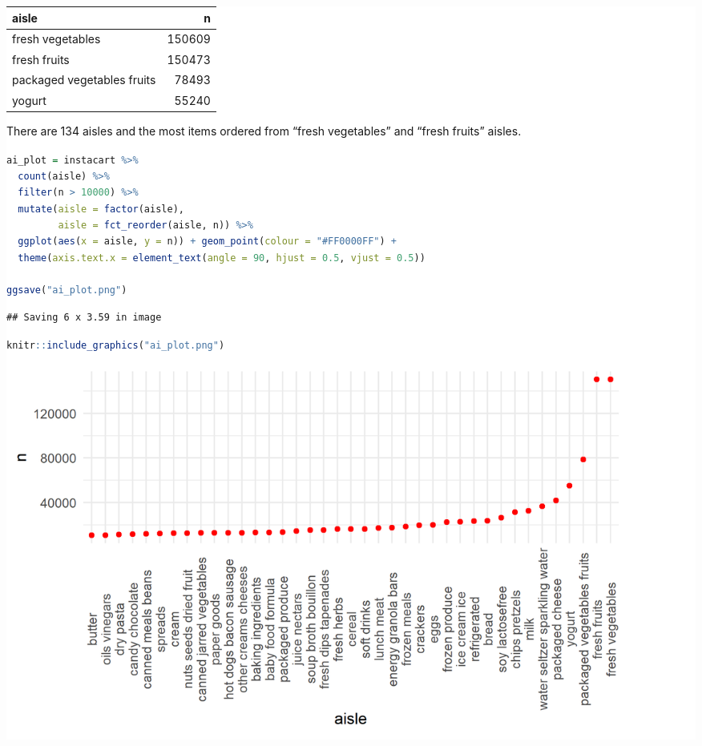 | aisle                      |      n |
|:---------------------------|-------:|
| fresh vegetables           | 150609 |
| fresh fruits               | 150473 |
| packaged vegetables fruits |  78493 |
| yogurt                     |  55240 |

There are 134 aisles and the most items ordered from “fresh vegetables”
and “fresh fruits” aisles.

``` r
ai_plot = instacart %>%
  count(aisle) %>%
  filter(n > 10000) %>%
  mutate(aisle = factor(aisle),
         aisle = fct_reorder(aisle, n)) %>% 
  ggplot(aes(x = aisle, y = n)) + geom_point(colour = "#FF0000FF") + 
  theme(axis.text.x = element_text(angle = 90, hjust = 0.5, vjust = 0.5))

ggsave("ai_plot.png")
```

    ## Saving 6 x 3.59 in image

``` r
knitr::include_graphics("ai_plot.png")  
```

<img src="ai_plot.png" width="90%" />
